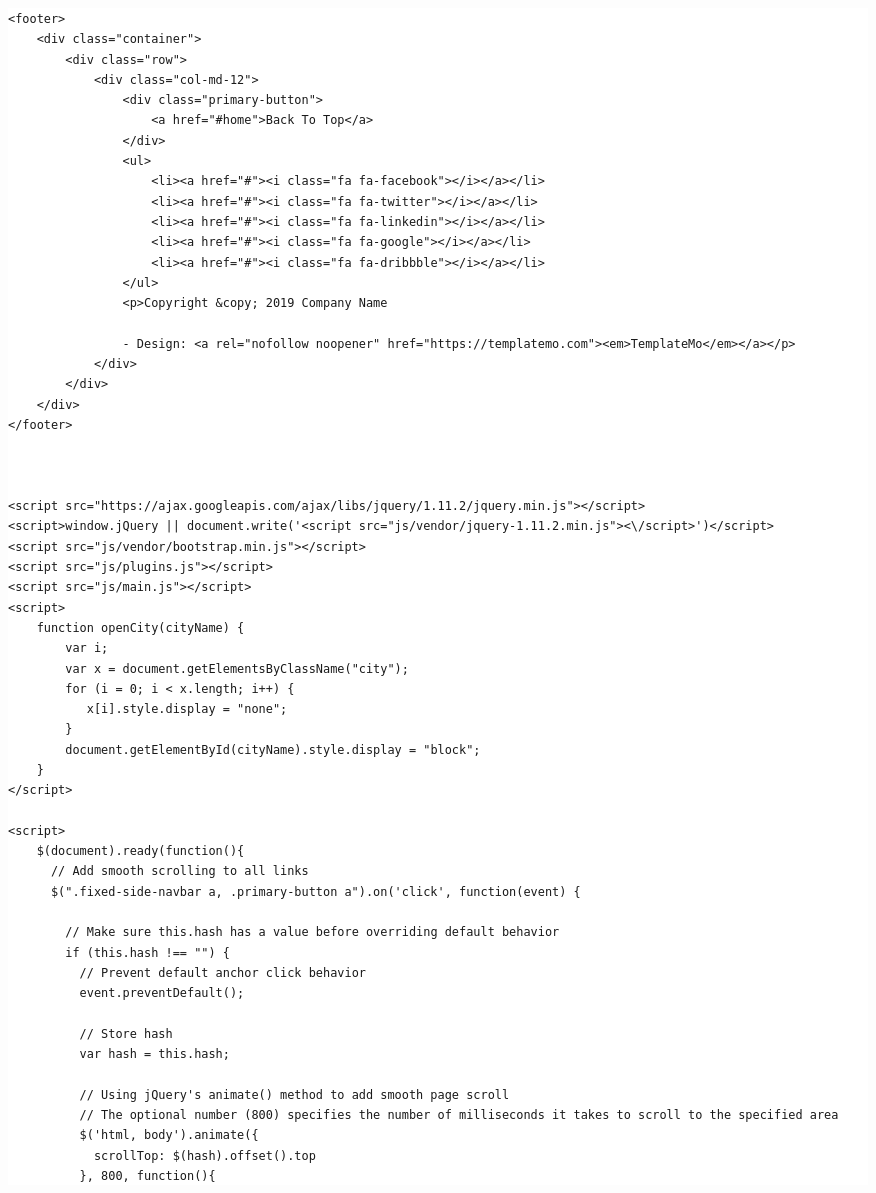     <footer>
        <div class="container">
            <div class="row">
                <div class="col-md-12">
                    <div class="primary-button">
                        <a href="#home">Back To Top</a>
                    </div>
                    <ul>
                        <li><a href="#"><i class="fa fa-facebook"></i></a></li>
                        <li><a href="#"><i class="fa fa-twitter"></i></a></li>
                        <li><a href="#"><i class="fa fa-linkedin"></i></a></li>
                        <li><a href="#"><i class="fa fa-google"></i></a></li>
                        <li><a href="#"><i class="fa fa-dribbble"></i></a></li>
                    </ul>
                    <p>Copyright &copy; 2019 Company Name 
            
            		- Design: <a rel="nofollow noopener" href="https://templatemo.com"><em>TemplateMo</em></a></p>
                </div>
            </div>
        </div>
    </footer>



    <script src="https://ajax.googleapis.com/ajax/libs/jquery/1.11.2/jquery.min.js"></script>
    <script>window.jQuery || document.write('<script src="js/vendor/jquery-1.11.2.min.js"><\/script>')</script>
    <script src="js/vendor/bootstrap.min.js"></script>
    <script src="js/plugins.js"></script>
    <script src="js/main.js"></script>
    <script>
        function openCity(cityName) {
            var i;
            var x = document.getElementsByClassName("city");
            for (i = 0; i < x.length; i++) {
               x[i].style.display = "none";  
            }
            document.getElementById(cityName).style.display = "block";  
        }
    </script>

    <script>
        $(document).ready(function(){
          // Add smooth scrolling to all links
          $(".fixed-side-navbar a, .primary-button a").on('click', function(event) {

            // Make sure this.hash has a value before overriding default behavior
            if (this.hash !== "") {
              // Prevent default anchor click behavior
              event.preventDefault();

              // Store hash
              var hash = this.hash;

              // Using jQuery's animate() method to add smooth page scroll
              // The optional number (800) specifies the number of milliseconds it takes to scroll to the specified area
              $('html, body').animate({
                scrollTop: $(hash).offset().top
              }, 800, function(){
           